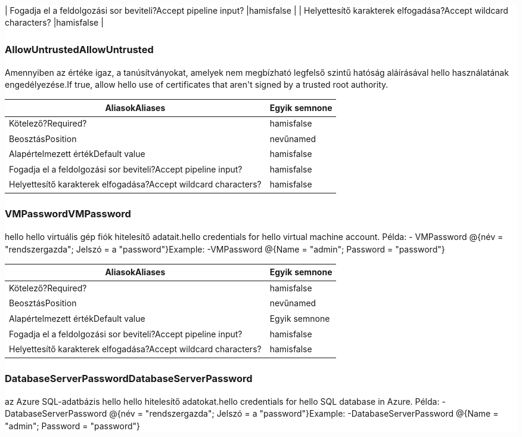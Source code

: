| <span data-ttu-id="d4353-147">Fogadja el a feldolgozási sor beviteli?</span><span class="sxs-lookup"><span data-stu-id="d4353-147">Accept pipeline input?</span></span> |<span data-ttu-id="d4353-148">hamis</span><span class="sxs-lookup"><span data-stu-id="d4353-148">false</span></span> |
| <span data-ttu-id="d4353-149">Helyettesítő karakterek elfogadása?</span><span class="sxs-lookup"><span data-stu-id="d4353-149">Accept wildcard characters?</span></span> |<span data-ttu-id="d4353-150">hamis</span><span class="sxs-lookup"><span data-stu-id="d4353-150">false</span></span> |

### <a name="allowuntrusted"></a><span data-ttu-id="d4353-151">AllowUntrusted</span><span class="sxs-lookup"><span data-stu-id="d4353-151">AllowUntrusted</span></span>
<span data-ttu-id="d4353-152">Amennyiben az értéke igaz, a tanúsítványokat, amelyek nem megbízható legfelső szintű hatóság aláírásával hello használatának engedélyezése.</span><span class="sxs-lookup"><span data-stu-id="d4353-152">If true, allow hello use of certificates that aren't signed by a trusted root authority.</span></span>

| <span data-ttu-id="d4353-153">Aliasok</span><span class="sxs-lookup"><span data-stu-id="d4353-153">Aliases</span></span> | <span data-ttu-id="d4353-154">Egyik sem</span><span class="sxs-lookup"><span data-stu-id="d4353-154">none</span></span> |
| --- | --- |
| <span data-ttu-id="d4353-155">Kötelező?</span><span class="sxs-lookup"><span data-stu-id="d4353-155">Required?</span></span> |<span data-ttu-id="d4353-156">hamis</span><span class="sxs-lookup"><span data-stu-id="d4353-156">false</span></span> |
| <span data-ttu-id="d4353-157">Beosztás</span><span class="sxs-lookup"><span data-stu-id="d4353-157">Position</span></span> |<span data-ttu-id="d4353-158">nevű</span><span class="sxs-lookup"><span data-stu-id="d4353-158">named</span></span> |
| <span data-ttu-id="d4353-159">Alapértelmezett érték</span><span class="sxs-lookup"><span data-stu-id="d4353-159">Default value</span></span> |<span data-ttu-id="d4353-160">hamis</span><span class="sxs-lookup"><span data-stu-id="d4353-160">false</span></span> |
| <span data-ttu-id="d4353-161">Fogadja el a feldolgozási sor beviteli?</span><span class="sxs-lookup"><span data-stu-id="d4353-161">Accept pipeline input?</span></span> |<span data-ttu-id="d4353-162">hamis</span><span class="sxs-lookup"><span data-stu-id="d4353-162">false</span></span> |
| <span data-ttu-id="d4353-163">Helyettesítő karakterek elfogadása?</span><span class="sxs-lookup"><span data-stu-id="d4353-163">Accept wildcard characters?</span></span> |<span data-ttu-id="d4353-164">hamis</span><span class="sxs-lookup"><span data-stu-id="d4353-164">false</span></span> |

### <a name="vmpassword"></a><span data-ttu-id="d4353-165">VMPassword</span><span class="sxs-lookup"><span data-stu-id="d4353-165">VMPassword</span></span>
<span data-ttu-id="d4353-166">hello hello virtuális gép fiók hitelesítő adatait.</span><span class="sxs-lookup"><span data-stu-id="d4353-166">hello credentials for hello virtual machine account.</span></span> <span data-ttu-id="d4353-167">Példa: - VMPassword @{név = "rendszergazda"; Jelszó = a "password"}</span><span class="sxs-lookup"><span data-stu-id="d4353-167">Example: -VMPassword @{Name = "admin"; Password = "password"}</span></span>

| <span data-ttu-id="d4353-168">Aliasok</span><span class="sxs-lookup"><span data-stu-id="d4353-168">Aliases</span></span> | <span data-ttu-id="d4353-169">Egyik sem</span><span class="sxs-lookup"><span data-stu-id="d4353-169">none</span></span> |
| --- | --- |
| <span data-ttu-id="d4353-170">Kötelező?</span><span class="sxs-lookup"><span data-stu-id="d4353-170">Required?</span></span> |<span data-ttu-id="d4353-171">hamis</span><span class="sxs-lookup"><span data-stu-id="d4353-171">false</span></span> |
| <span data-ttu-id="d4353-172">Beosztás</span><span class="sxs-lookup"><span data-stu-id="d4353-172">Position</span></span> |<span data-ttu-id="d4353-173">nevű</span><span class="sxs-lookup"><span data-stu-id="d4353-173">named</span></span> |
| <span data-ttu-id="d4353-174">Alapértelmezett érték</span><span class="sxs-lookup"><span data-stu-id="d4353-174">Default value</span></span> |<span data-ttu-id="d4353-175">Egyik sem</span><span class="sxs-lookup"><span data-stu-id="d4353-175">none</span></span> |
| <span data-ttu-id="d4353-176">Fogadja el a feldolgozási sor beviteli?</span><span class="sxs-lookup"><span data-stu-id="d4353-176">Accept pipeline input?</span></span> |<span data-ttu-id="d4353-177">hamis</span><span class="sxs-lookup"><span data-stu-id="d4353-177">false</span></span> |
| <span data-ttu-id="d4353-178">Helyettesítő karakterek elfogadása?</span><span class="sxs-lookup"><span data-stu-id="d4353-178">Accept wildcard characters?</span></span> |<span data-ttu-id="d4353-179">hamis</span><span class="sxs-lookup"><span data-stu-id="d4353-179">false</span></span> |

### <a name="databaseserverpassword"></a><span data-ttu-id="d4353-180">DatabaseServerPassword</span><span class="sxs-lookup"><span data-stu-id="d4353-180">DatabaseServerPassword</span></span>
<span data-ttu-id="d4353-181">az Azure SQL-adatbázis hello hello hitelesítő adatokat.</span><span class="sxs-lookup"><span data-stu-id="d4353-181">hello credentials for hello SQL database in Azure.</span></span> <span data-ttu-id="d4353-182">Példa: - DatabaseServerPassword @{név = "rendszergazda"; Jelszó = a "password"}</span><span class="sxs-lookup"><span data-stu-id="d4353-182">Example: -DatabaseServerPassword @{Name = "admin"; Password = "password"}</span></span>
